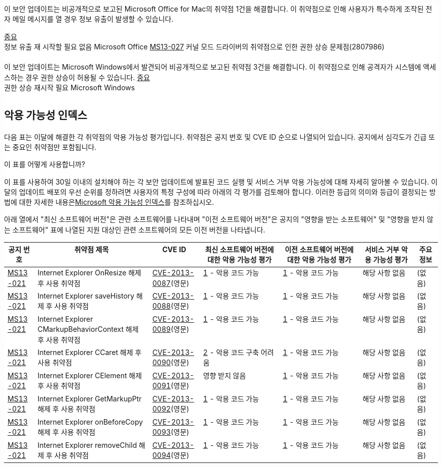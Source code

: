 이 보안 업데이트는 비공개적으로 보고된 Microsoft Office for Mac의 취약점 1건을 해결합니다. 이 취약점으로 인해 사용자가 특수하게 조작된 전자 메일 메시지를 열 경우 정보 유출이 발생할 수 있습니다.</td>
<td style="border:1px solid black;"><a href="http://go.microsoft.com/fwlink/?linkid=21140">중요</a> <br />
정보 유출</td>
<td style="border:1px solid black;">재 시작할 필요 없음</td>
<td style="border:1px solid black;">Microsoft Office</td>
</tr>
<tr class="odd">
<td style="border:1px solid black;"><a href="http://go.microsoft.com/fwlink/?linkid=282639">MS13-027</a></td>
<td style="border:1px solid black;">커널 모드 드라이버의 취약점으로 인한 권한 상승 문제점(2807986)  <br />
<br />
이 보안 업데이트는 Microsoft Windows에서 발견되어 비공개적으로 보고된 취약점 3건을 해결합니다. 이 취약점으로 인해 공격자가 시스템에 액세스하는 경우 권한 상승이 허용될 수 있습니다.</td>
<td style="border:1px solid black;"><a href="http://go.microsoft.com/fwlink/?linkid=21140">중요</a> <br />
권한 상승</td>
<td style="border:1px solid black;">재시작 필요</td>
<td style="border:1px solid black;">Microsoft Windows</td>
</tr>
</tbody>
</table>
  
악용 가능성 인덱스  
------------------

다음 표는 이달에 해결한 각 취약점의 악용 가능성 평가입니다. 취약점은 공지 번호 및 CVE ID 순으로 나열되어 있습니다. 공지에서 심각도가 긴급 또는 중요인 취약점만 포함됩니다.
  
이 표를 어떻게 사용합니까?
  
이 표를 사용하여 30일 이내의 설치해야 하는 각 보안 업데이트에 발표된 코드 실행 및 서비스 거부 악용 가능성에 대해 자세히 알아볼 수 있습니다. 이 달의 업데이트 배포의 우선 순위를 정하려면 사용자의 특정 구성에 따라 아래의 각 평가를 검토해야 합니다. 이러한 등급의 의미와 등급이 결정되는 방법에 대한 자세한 내용은[Microsoft 악용 가능성 인덱스](http://technet.microsoft.com/security/cc998259)를 참조하십시오.
  
아래 열에서 "최신 소프트웨어 버전"은 관련 소프트웨어를 나타내며 "이전 소프트웨어 버전"은 공지의 "영향을 받는 소프트웨어" 및 "영향을 받지 않는 소프트웨어" 표에 나열된 지원 대상인 관련 소프트웨어의 모든 이전 버전을 나타냅니다.
  
| 공지 번호                                                 | 취약점 제목                                                  | CVE ID                                                                                 | 최신 소프트웨어 버전에 대한 악용 가능성 평가                                           | 이전 소프트웨어 버전에 대한 악용 가능성 평가                                           | 서비스 거부 악용 가능성 평가 | 주요 정보                             |  
|-----------------------------------------------------------|--------------------------------------------------------------|----------------------------------------------------------------------------------------|----------------------------------------------------------------------------------------|----------------------------------------------------------------------------------------|------------------------------|---------------------------------------|  
| [MS13-021](http://go.microsoft.com/fwlink/?linkid=279923) | Internet Explorer OnResize 해제 후 사용 취약점               | [CVE-2013-0087](http://www.cve.mitre.org/cgi-bin/cvename.cgi?name=cve-2013-0087)(영문) | [1](http://technet.microsoft.com/ko-kr/security/cc998259.aspx) - 악용 코드 가능        | [1](http://technet.microsoft.com/ko-kr/security/cc998259.aspx) - 악용 코드 가능        | 해당 사항 없음               | (없음)                                |  
| [MS13-021](http://go.microsoft.com/fwlink/?linkid=279923) | Internet Explorer saveHistory 해제 후 사용 취약점            | [CVE-2013-0088](http://www.cve.mitre.org/cgi-bin/cvename.cgi?name=cve-2013-0088)(영문) | [1](http://technet.microsoft.com/ko-kr/security/cc998259.aspx) - 악용 코드 가능        | [1](http://technet.microsoft.com/ko-kr/security/cc998259.aspx) - 악용 코드 가능        | 해당 사항 없음               | (없음)                                |  
| [MS13-021](http://go.microsoft.com/fwlink/?linkid=279923) | Internet Explorer CMarkupBehaviorContext 해제 후 사용 취약점 | [CVE-2013-0089](http://www.cve.mitre.org/cgi-bin/cvename.cgi?name=cve-2013-0089)(영문) | [1](http://technet.microsoft.com/ko-kr/security/cc998259.aspx) - 악용 코드 가능        | [1](http://technet.microsoft.com/ko-kr/security/cc998259.aspx) - 악용 코드 가능        | 해당 사항 없음               | (없음)                                |  
| [MS13-021](http://go.microsoft.com/fwlink/?linkid=279923) | Internet Explorer CCaret 해제 후 사용 취약점                 | [CVE-2013-0090](http://www.cve.mitre.org/cgi-bin/cvename.cgi?name=cve-2013-0090)(영문) | [2](http://technet.microsoft.com/ko-kr/security/cc998259.aspx) - 악용 코드 구축 어려움 | [1](http://technet.microsoft.com/ko-kr/security/cc998259.aspx) - 악용 코드 가능        | 해당 사항 없음               | (없음)                                |  
| [MS13-021](http://go.microsoft.com/fwlink/?linkid=279923) | Internet Explorer CElement 해제 후 사용 취약점               | [CVE-2013-0091](http://www.cve.mitre.org/cgi-bin/cvename.cgi?name=cve-2013-0091)(영문) | 영향 받지 않음                                                                         | [1](http://technet.microsoft.com/ko-kr/security/cc998259.aspx) - 악용 코드 가능        | 해당 사항 없음               | (없음)                                |  
| [MS13-021](http://go.microsoft.com/fwlink/?linkid=279923) | Internet Explorer GetMarkupPtr 해제 후 사용 취약점           | [CVE-2013-0092](http://www.cve.mitre.org/cgi-bin/cvename.cgi?name=cve-2013-0092)(영문) | [1](http://technet.microsoft.com/ko-kr/security/cc998259.aspx) - 악용 코드 가능        | [1](http://technet.microsoft.com/ko-kr/security/cc998259.aspx) - 악용 코드 가능        | 해당 사항 없음               | (없음)                                |  
| [MS13-021](http://go.microsoft.com/fwlink/?linkid=279923) | Internet Explorer onBeforeCopy 해제 후 사용 취약점           | [CVE-2013-0093](http://www.cve.mitre.org/cgi-bin/cvename.cgi?name=cve-2013-0093)(영문) | [1](http://technet.microsoft.com/ko-kr/security/cc998259.aspx) - 악용 코드 가능        | [1](http://technet.microsoft.com/ko-kr/security/cc998259.aspx) - 악용 코드 가능        | 해당 사항 없음               | (없음)                                |  
| [MS13-021](http://go.microsoft.com/fwlink/?linkid=279923) | Internet Explorer removeChild 해제 후 사용 취약점            | [CVE-2013-0094](http://www.cve.mitre.org/cgi-bin/cvename.cgi?name=cve-2013-0094)(영문) | [1](http://technet.microsoft.com/ko-kr/security/cc998259.aspx) - 악용 코드 가능        | [1](http://technet.microsoft.com/ko-kr/security/cc998259.aspx) - 악용 코드 가능        | 해당 사항 없음               | (없음)                                |  